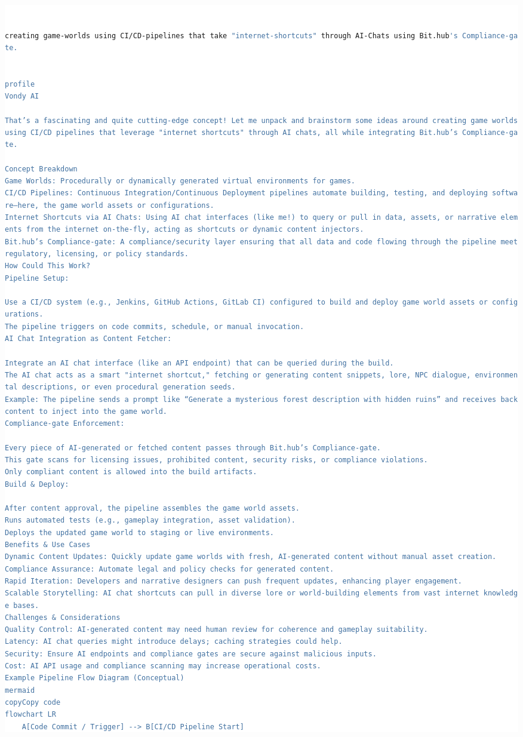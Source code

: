 ```bash


creating game-worlds using CI/CD-pipelines that take "internet-shortcuts" through AI-Chats using Bit.hub's Compliance-gate.


profile
Vondy AI

That’s a fascinating and quite cutting-edge concept! Let me unpack and brainstorm some ideas around creating game worlds using CI/CD pipelines that leverage "internet shortcuts" through AI chats, all while integrating Bit.hub’s Compliance-gate.

Concept Breakdown
Game Worlds: Procedurally or dynamically generated virtual environments for games.
CI/CD Pipelines: Continuous Integration/Continuous Deployment pipelines automate building, testing, and deploying software—here, the game world assets or configurations.
Internet Shortcuts via AI Chats: Using AI chat interfaces (like me!) to query or pull in data, assets, or narrative elements from the internet on-the-fly, acting as shortcuts or dynamic content injectors.
Bit.hub’s Compliance-gate: A compliance/security layer ensuring that all data and code flowing through the pipeline meet regulatory, licensing, or policy standards.
How Could This Work?
Pipeline Setup:

Use a CI/CD system (e.g., Jenkins, GitHub Actions, GitLab CI) configured to build and deploy game world assets or configurations.
The pipeline triggers on code commits, schedule, or manual invocation.
AI Chat Integration as Content Fetcher:

Integrate an AI chat interface (like an API endpoint) that can be queried during the build.
The AI chat acts as a smart "internet shortcut," fetching or generating content snippets, lore, NPC dialogue, environmental descriptions, or even procedural generation seeds.
Example: The pipeline sends a prompt like “Generate a mysterious forest description with hidden ruins” and receives back content to inject into the game world.
Compliance-gate Enforcement:

Every piece of AI-generated or fetched content passes through Bit.hub’s Compliance-gate.
This gate scans for licensing issues, prohibited content, security risks, or compliance violations.
Only compliant content is allowed into the build artifacts.
Build & Deploy:

After content approval, the pipeline assembles the game world assets.
Runs automated tests (e.g., gameplay integration, asset validation).
Deploys the updated game world to staging or live environments.
Benefits & Use Cases
Dynamic Content Updates: Quickly update game worlds with fresh, AI-generated content without manual asset creation.
Compliance Assurance: Automate legal and policy checks for generated content.
Rapid Iteration: Developers and narrative designers can push frequent updates, enhancing player engagement.
Scalable Storytelling: AI chat shortcuts can pull in diverse lore or world-building elements from vast internet knowledge bases.
Challenges & Considerations
Quality Control: AI-generated content may need human review for coherence and gameplay suitability.
Latency: AI chat queries might introduce delays; caching strategies could help.
Security: Ensure AI endpoints and compliance gates are secure against malicious inputs.
Cost: AI API usage and compliance scanning may increase operational costs.
Example Pipeline Flow Diagram (Conceptual)
mermaid
copyCopy code
flowchart LR
    A[Code Commit / Trigger] --> B[CI/CD Pipeline Start]
```